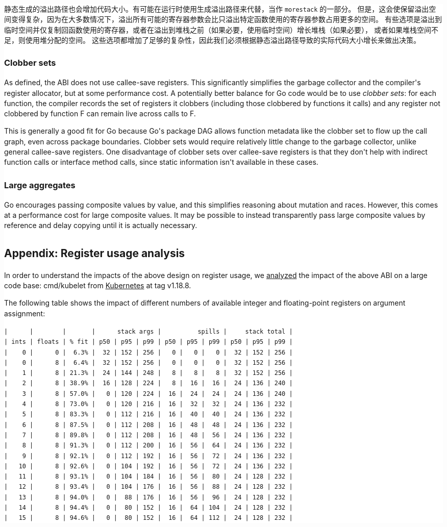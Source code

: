 静态生成的溢出路径也会增加代码大小。有可能在运行时使用生成溢出路径来代替，当作 `morestack` 的一部分。
但是，这会使保留溢出空间变得复杂，因为在大多数情况下，溢出所有可能的寄存器参数会比只溢出特定函数使用的寄存器参数占用更多的空间。
有些选项是溢出到临时空间并仅复制回函数使用的寄存器，或者在溢出到堆栈之前（如果必要，使用临时空间）增长堆栈（如果必要），
或者如果堆栈空间不足，则使用堆分配的空间。
这些选项都增加了足够的复杂性，因此我们必须根据静态溢出路径导致的实际代码大小增长来做出决策。

### Clobber sets

As defined, the ABI does not use callee-save registers.
This significantly simplifies the garbage collector and the compiler's
register allocator, but at some performance cost.
A potentially better balance for Go code would be to use *clobber
sets*: for each function, the compiler records the set of registers it
clobbers (including those clobbered by functions it calls) and any
register not clobbered by function F can remain live across calls to
F.

This is generally a good fit for Go because Go's package DAG allows
function metadata like the clobber set to flow up the call graph, even
across package boundaries.
Clobber sets would require relatively little change to the garbage
collector, unlike general callee-save registers.
One disadvantage of clobber sets over callee-save registers is that
they don't help with indirect function calls or interface method
calls, since static information isn't available in these cases.

### Large aggregates

Go encourages passing composite values by value, and this simplifies
reasoning about mutation and races.
However, this comes at a performance cost for large composite values.
It may be possible to instead transparently pass large composite
values by reference and delay copying until it is actually necessary.

## Appendix: Register usage analysis

In order to understand the impacts of the above design on register
usage, we
[analyzed](https://github.com/aclements/go-misc/tree/master/abi) the
impact of the above ABI on a large code base: cmd/kubelet from
[Kubernetes](https://github.com/kubernetes/kubernetes) at tag v1.18.8.

The following table shows the impact of different numbers of available
integer and floating-point registers on argument assignment:

```
|      |        |       |      stack args |          spills |     stack total |
| ints | floats | % fit | p50 | p95 | p99 | p50 | p95 | p99 | p50 | p95 | p99 |
|    0 |      0 |  6.3% |  32 | 152 | 256 |   0 |   0 |   0 |  32 | 152 | 256 |
|    0 |      8 |  6.4% |  32 | 152 | 256 |   0 |   0 |   0 |  32 | 152 | 256 |
|    1 |      8 | 21.3% |  24 | 144 | 248 |   8 |   8 |   8 |  32 | 152 | 256 |
|    2 |      8 | 38.9% |  16 | 128 | 224 |   8 |  16 |  16 |  24 | 136 | 240 |
|    3 |      8 | 57.0% |   0 | 120 | 224 |  16 |  24 |  24 |  24 | 136 | 240 |
|    4 |      8 | 73.0% |   0 | 120 | 216 |  16 |  32 |  32 |  24 | 136 | 232 |
|    5 |      8 | 83.3% |   0 | 112 | 216 |  16 |  40 |  40 |  24 | 136 | 232 |
|    6 |      8 | 87.5% |   0 | 112 | 208 |  16 |  48 |  48 |  24 | 136 | 232 |
|    7 |      8 | 89.8% |   0 | 112 | 208 |  16 |  48 |  56 |  24 | 136 | 232 |
|    8 |      8 | 91.3% |   0 | 112 | 200 |  16 |  56 |  64 |  24 | 136 | 232 |
|    9 |      8 | 92.1% |   0 | 112 | 192 |  16 |  56 |  72 |  24 | 136 | 232 |
|   10 |      8 | 92.6% |   0 | 104 | 192 |  16 |  56 |  72 |  24 | 136 | 232 |
|   11 |      8 | 93.1% |   0 | 104 | 184 |  16 |  56 |  80 |  24 | 128 | 232 |
|   12 |      8 | 93.4% |   0 | 104 | 176 |  16 |  56 |  88 |  24 | 128 | 232 |
|   13 |      8 | 94.0% |   0 |  88 | 176 |  16 |  56 |  96 |  24 | 128 | 232 |
|   14 |      8 | 94.4% |   0 |  80 | 152 |  16 |  64 | 104 |  24 | 128 | 232 |
|   15 |      8 | 94.6% |   0 |  80 | 152 |  16 |  64 | 112 |  24 | 128 | 232 |
```